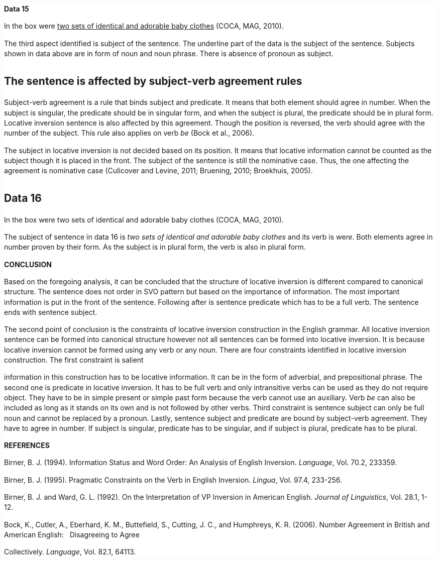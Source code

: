 <p><span class="font3" style="font-weight:bold;">Data 15</span></p>
<p><span class="font3">In the box were </span><span class="font3" style="text-decoration:underline;">two sets of identical and adorable baby clothes</span><span class="font3"> (COCA, MAG, 2010).</span></p>
<p><span class="font3">The third aspect identified is subject of the sentence. The underline part of the data is the subject of the sentence. Subjects shown in data above are in form of noun and noun phrase. There is absence of pronoun as subject.</span></p>
<h2><a name="bookmark28"></a><span class="font3" style="font-weight:bold;"><a name="bookmark29"></a>The sentence is affected by subject-verb agreement rules</span></h2>
<p><span class="font3">Subject-verb agreement is a rule that binds subject and predicate. It means that both element should agree in number. When the subject is singular, the predicate should be in singular form, and when the subject is plural, the predicate should be in plural form. Locative inversion sentence is also affected by this agreement. Though the position is reversed, the verb should agree with the number of the subject. This rule also applies on verb </span><span class="font3" style="font-style:italic;">be</span><span class="font3"> (Bock et al., 2006).</span></p>
<p><span class="font3">The subject in locative inversion is not decided based on its position. It means that locative information cannot be counted as the subject though it is placed in the front. The subject of the sentence is still the nominative case. Thus, the one affecting the agreement is nominative case (Culicover and Levine, 2011; Bruening, 2010; Broekhuis, 2005).</span></p>
<h2><a name="bookmark30"></a><span class="font3" style="font-weight:bold;"><a name="bookmark31"></a>Data 16</span></h2>
<p><span class="font3">In the box were two sets of identical and adorable baby clothes (COCA, MAG, 2010).</span></p>
<p><span class="font3">The subject of sentence in data 16 is </span><span class="font3" style="font-style:italic;">two sets of identical and adorable baby clothes </span><span class="font3">and its verb is we</span><span class="font3" style="font-style:italic;">re</span><span class="font3">. Both elements agree in number proven by their form. As the subject is in plural form, the verb is also in plural form.</span></p>
<p><span class="font4" style="font-weight:bold;">CONCLUSION</span></p>
<p><span class="font3">Based on the foregoing analysis, it can be concluded that the structure of locative inversion is different compared to canonical structure. The sentence does not order in SVO pattern but based on the importance of information. The most important information is put in the front of the sentence. Following after is sentence predicate which has to be a full verb. The sentence ends with sentence subject.</span></p>
<p><span class="font3">The second point of conclusion is the constraints of locative inversion construction in the English grammar. All locative inversion sentence can be formed into canonical structure however not all sentences can be formed into locative inversion. It is because locative inversion cannot be formed using any verb or any noun. There are four constraints identified in locative inversion construction. The first constraint is salient</span></p>
<p><span class="font3">information in this construction has to be locative information. It can be in the form of adverbial, and prepositional phrase. The second one is predicate in locative inversion. It has to be full verb and only intransitive verbs can be used as they do not require object. They have to be in simple present or simple past form because the verb cannot use an auxiliary. Verb </span><span class="font3" style="font-style:italic;">be</span><span class="font3"> can also be included as long as it stands on its own and is not followed by other verbs. Third constraint is sentence subject can only be full noun and cannot be replaced by a pronoun. Lastly, sentence subject and predicate are bound by subject-verb agreement. They have to agree in number. If subject is singular, predicate has to be singular, and if subject is plural, predicate has to be plural.</span></p>
<p><span class="font4" style="font-weight:bold;">REFERENCES</span></p>
<p><span class="font3">Birner, B. J. (1994). Information Status and Word Order: An Analysis of English Inversion. </span><span class="font3" style="font-style:italic;">Language</span><span class="font3">, Vol. 70.2, 233359.</span></p>
<p><span class="font3">Birner, B. J. (1995). Pragmatic Constraints on the Verb in English Inversion. </span><span class="font3" style="font-style:italic;">Lingua</span><span class="font3">, Vol. 97.4, 233-256.</span></p>
<p><span class="font3">Birner, B. J. and Ward, G. L. (1992). On the Interpretation of VP Inversion in American English. </span><span class="font3" style="font-style:italic;">Journal of Linguistics</span><span class="font3">, Vol. 28.1, 1-12.</span></p>
<p><span class="font3">Bock, K., Cutler, A., Eberhard, K. M., Buttefield, S., Cutting, J. C., and Humphreys, K. R. (2006). Number Agreement in British and American English: &nbsp;&nbsp;Disagreeing to Agree</span></p>
<p><span class="font3">Collectively. </span><span class="font3" style="font-style:italic;">Language</span><span class="font3">, Vol. 82.1, 64113.</span></p>